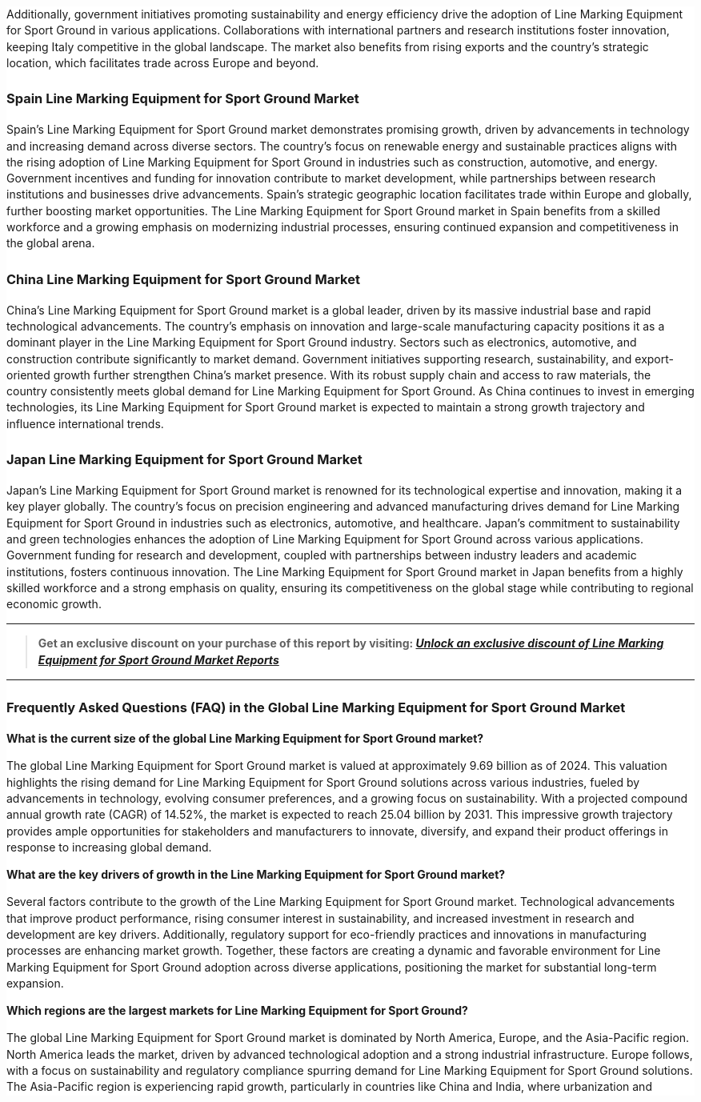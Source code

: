 Additionally, government initiatives promoting sustainability and energy efficiency drive the adoption of Line Marking Equipment for Sport Ground in various applications. Collaborations with international partners and research institutions foster innovation, keeping Italy competitive in the global landscape. The market also benefits from rising exports and the country&rsquo;s strategic location, which facilitates trade across Europe and beyond.</p><h3>Spain Line Marking Equipment for Sport Ground Market</h3><p>Spain&rsquo;s Line Marking Equipment for Sport Ground market demonstrates promising growth, driven by advancements in technology and increasing demand across diverse sectors. The country&rsquo;s focus on renewable energy and sustainable practices aligns with the rising adoption of Line Marking Equipment for Sport Ground in industries such as construction, automotive, and energy. Government incentives and funding for innovation contribute to market development, while partnerships between research institutions and businesses drive advancements. Spain&rsquo;s strategic geographic location facilitates trade within Europe and globally, further boosting market opportunities. The Line Marking Equipment for Sport Ground market in Spain benefits from a skilled workforce and a growing emphasis on modernizing industrial processes, ensuring continued expansion and competitiveness in the global arena.</p><h3>China Line Marking Equipment for Sport Ground Market</h3><p>China&rsquo;s Line Marking Equipment for Sport Ground market is a global leader, driven by its massive industrial base and rapid technological advancements. The country&rsquo;s emphasis on innovation and large-scale manufacturing capacity positions it as a dominant player in the Line Marking Equipment for Sport Ground industry. Sectors such as electronics, automotive, and construction contribute significantly to market demand. Government initiatives supporting research, sustainability, and export-oriented growth further strengthen China&rsquo;s market presence. With its robust supply chain and access to raw materials, the country consistently meets global demand for Line Marking Equipment for Sport Ground. As China continues to invest in emerging technologies, its Line Marking Equipment for Sport Ground market is expected to maintain a strong growth trajectory and influence international trends.</p><h3>Japan Line Marking Equipment for Sport Ground Market</h3><p>Japan&rsquo;s Line Marking Equipment for Sport Ground market is renowned for its technological expertise and innovation, making it a key player globally. The country&rsquo;s focus on precision engineering and advanced manufacturing drives demand for Line Marking Equipment for Sport Ground in industries such as electronics, automotive, and healthcare. Japan&rsquo;s commitment to sustainability and green technologies enhances the adoption of Line Marking Equipment for Sport Ground across various applications. Government funding for research and development, coupled with partnerships between industry leaders and academic institutions, fosters continuous innovation. The Line Marking Equipment for Sport Ground market in Japan benefits from a highly skilled workforce and a strong emphasis on quality, ensuring its competitiveness on the global stage while contributing to regional economic growth.</p><hr /><blockquote><p><strong>Get an exclusive discount on your purchase of this report by visiting: <em><a href="://marketresearchpulse.com/ask-for-discount/92100?utm_source=Github&amp;utm_medium=0111">Unlock an exclusive discount of Line Marking Equipment for Sport Ground Market Reports</a></em>&nbsp;</strong></p></blockquote><hr /><h3>Frequently Asked Questions (FAQ) in the Global Line Marking Equipment for Sport Ground Market</h3><p><strong>What is the current size of the global Line Marking Equipment for Sport Ground market?</strong></p><p>The global Line Marking Equipment for Sport Ground market is valued at approximately 9.69 billion as of 2024. This valuation highlights the rising demand for Line Marking Equipment for Sport Ground solutions across various industries, fueled by advancements in technology, evolving consumer preferences, and a growing focus on sustainability. With a projected compound annual growth rate (CAGR) of 14.52%, the market is expected to reach 25.04 billion by 2031. This impressive growth trajectory provides ample opportunities for stakeholders and manufacturers to innovate, diversify, and expand their product offerings in response to increasing global demand.</p><p><strong>What are the key drivers of growth in the Line Marking Equipment for Sport Ground market?</strong></p><p>Several factors contribute to the growth of the Line Marking Equipment for Sport Ground market. Technological advancements that improve product performance, rising consumer interest in sustainability, and increased investment in research and development are key drivers. Additionally, regulatory support for eco-friendly practices and innovations in manufacturing processes are enhancing market growth. Together, these factors are creating a dynamic and favorable environment for Line Marking Equipment for Sport Ground adoption across diverse applications, positioning the market for substantial long-term expansion.</p><p><strong>Which regions are the largest markets for Line Marking Equipment for Sport Ground?</strong></p><p>The global Line Marking Equipment for Sport Ground market is dominated by North America, Europe, and the Asia-Pacific region. North America leads the market, driven by advanced technological adoption and a strong industrial infrastructure. Europe follows, with a focus on sustainability and regulatory compliance spurring demand for Line Marking Equipment for Sport Ground solutions. The Asia-Pacific region is experiencing rapid growth, particularly in countries like China and India, where urbanization and